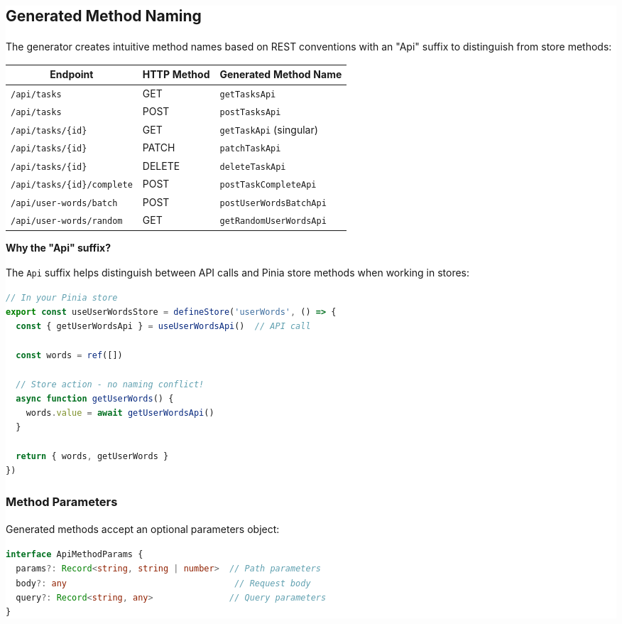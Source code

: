 ## Generated Method Naming

The generator creates intuitive method names based on REST conventions with an "Api" suffix to distinguish from store methods:

| Endpoint | HTTP Method | Generated Method Name |
|----------|-------------|----------------------|
| `/api/tasks` | GET | `getTasksApi` |
| `/api/tasks` | POST | `postTasksApi` |
| `/api/tasks/{id}` | GET | `getTaskApi` (singular) |
| `/api/tasks/{id}` | PATCH | `patchTaskApi` |
| `/api/tasks/{id}` | DELETE | `deleteTaskApi` |
| `/api/tasks/{id}/complete` | POST | `postTaskCompleteApi` |
| `/api/user-words/batch` | POST | `postUserWordsBatchApi` |
| `/api/user-words/random` | GET | `getRandomUserWordsApi` |

**Why the "Api" suffix?**

The `Api` suffix helps distinguish between API calls and Pinia store methods when working in stores:

```typescript
// In your Pinia store
export const useUserWordsStore = defineStore('userWords', () => {
  const { getUserWordsApi } = useUserWordsApi()  // API call
  
  const words = ref([])
  
  // Store action - no naming conflict!
  async function getUserWords() {  
    words.value = await getUserWordsApi()
  }
  
  return { words, getUserWords }
})
```

### Method Parameters

Generated methods accept an optional parameters object:

```typescript
interface ApiMethodParams {
  params?: Record<string, string | number>  // Path parameters
  body?: any                                 // Request body
  query?: Record<string, any>               // Query parameters
}
```
